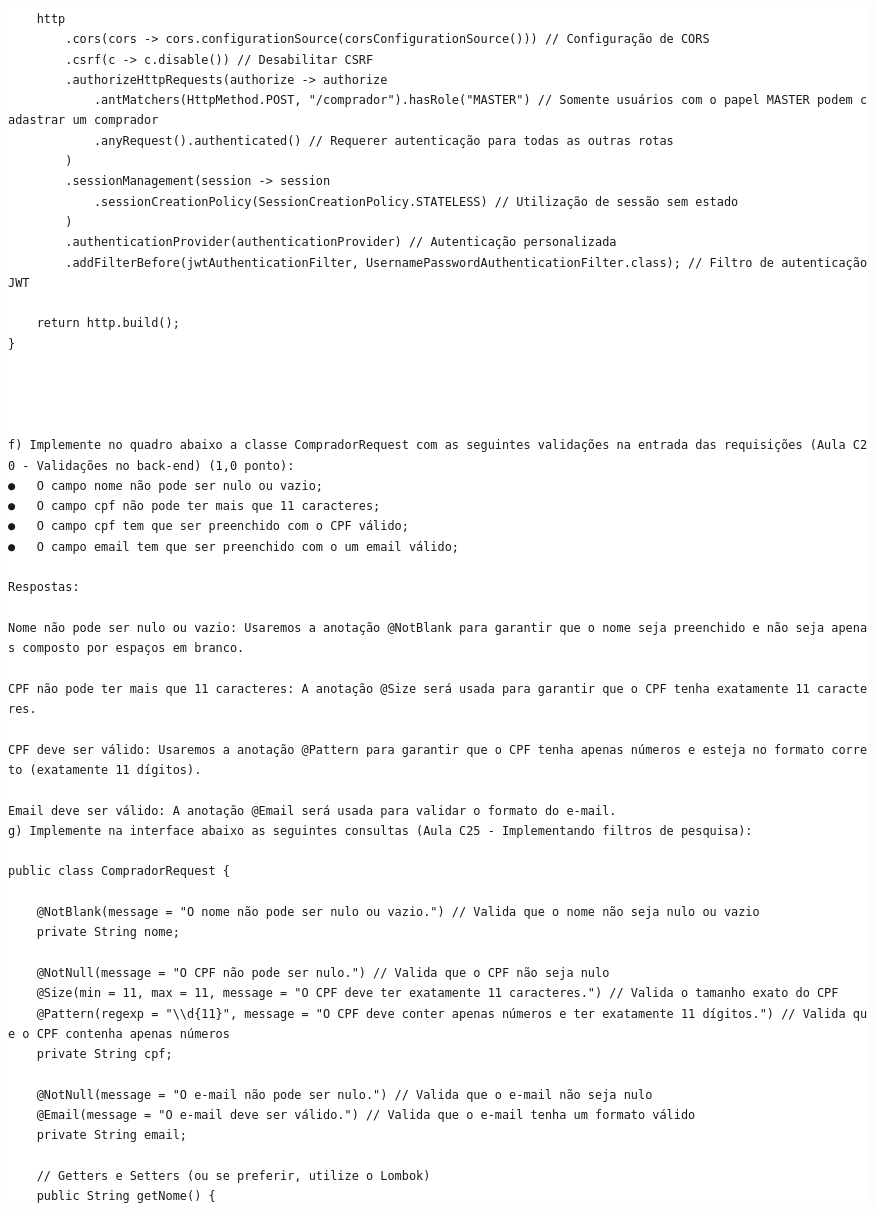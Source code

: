 ```
    http
        .cors(cors -> cors.configurationSource(corsConfigurationSource())) // Configuração de CORS
        .csrf(c -> c.disable()) // Desabilitar CSRF
        .authorizeHttpRequests(authorize -> authorize
            .antMatchers(HttpMethod.POST, "/comprador").hasRole("MASTER") // Somente usuários com o papel MASTER podem cadastrar um comprador
            .anyRequest().authenticated() // Requerer autenticação para todas as outras rotas
        )
        .sessionManagement(session -> session
            .sessionCreationPolicy(SessionCreationPolicy.STATELESS) // Utilização de sessão sem estado
        )            
        .authenticationProvider(authenticationProvider) // Autenticação personalizada
        .addFilterBefore(jwtAuthenticationFilter, UsernamePasswordAuthenticationFilter.class); // Filtro de autenticação JWT

    return http.build();
}




f) Implemente no quadro abaixo a classe CompradorRequest com as seguintes validações na entrada das requisições (Aula C20 - Validações no back-end) (1,0 ponto):
●	O campo nome não pode ser nulo ou vazio;
●	O campo cpf não pode ter mais que 11 caracteres;
●	O campo cpf tem que ser preenchido com o CPF válido;
●	O campo email tem que ser preenchido com o um email válido;

Respostas:

Nome não pode ser nulo ou vazio: Usaremos a anotação @NotBlank para garantir que o nome seja preenchido e não seja apenas composto por espaços em branco.

CPF não pode ter mais que 11 caracteres: A anotação @Size será usada para garantir que o CPF tenha exatamente 11 caracteres.

CPF deve ser válido: Usaremos a anotação @Pattern para garantir que o CPF tenha apenas números e esteja no formato correto (exatamente 11 dígitos).

Email deve ser válido: A anotação @Email será usada para validar o formato do e-mail.
g) Implemente na interface abaixo as seguintes consultas (Aula C25 - Implementando filtros de pesquisa):

public class CompradorRequest {

    @NotBlank(message = "O nome não pode ser nulo ou vazio.") // Valida que o nome não seja nulo ou vazio
    private String nome;

    @NotNull(message = "O CPF não pode ser nulo.") // Valida que o CPF não seja nulo
    @Size(min = 11, max = 11, message = "O CPF deve ter exatamente 11 caracteres.") // Valida o tamanho exato do CPF
    @Pattern(regexp = "\\d{11}", message = "O CPF deve conter apenas números e ter exatamente 11 dígitos.") // Valida que o CPF contenha apenas números
    private String cpf;

    @NotNull(message = "O e-mail não pode ser nulo.") // Valida que o e-mail não seja nulo
    @Email(message = "O e-mail deve ser válido.") // Valida que o e-mail tenha um formato válido
    private String email;

    // Getters e Setters (ou se preferir, utilize o Lombok)
    public String getNome() {
```
